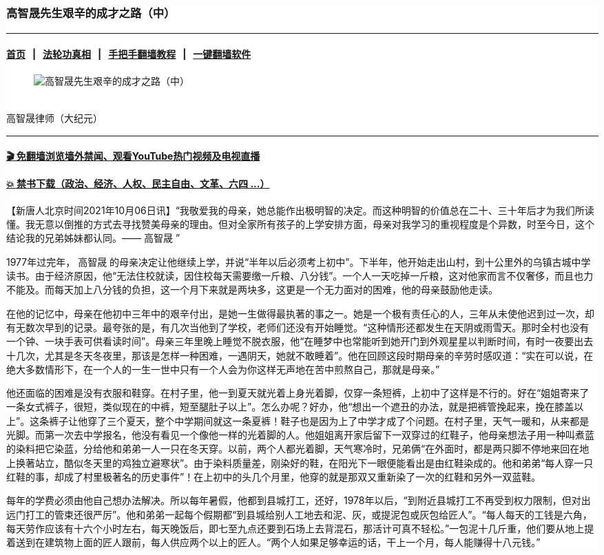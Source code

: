 ### 高智晟先生艰辛的成才之路（中）
------------------------

#### [首页](https://github.com/gfw-breaker/banned-news3/blob/master/README.md) &nbsp;&nbsp;|&nbsp;&nbsp; [法轮功真相](https://github.com/begood0513/basic/blob/master/README.md)  &nbsp;&nbsp;|&nbsp;&nbsp; [手把手翻墙教程](https://github.com/gfw-breaker/guides/wiki)  &nbsp;&nbsp;|&nbsp;&nbsp; [一键翻墙软件](https://github.com/gfw-breaker/nogfw/blob/master/README.md)  



<div><div class="featured_image">
 <figure>
  <img alt="高智晟先生艰辛的成才之路（中）" src="https://i.ntdtv.com/assets/uploads/2021/10/2021-10-06_152709-800x450.jpg"/>
 </figure><br/>
 <span class="caption">
  高智晟律师（大纪元）
 </span>
</div>
</div><hr/>

#### [ 🎬  免翻墙浏览墙外禁闻、观看YouTube热门视频及电视直播](https://github.com/gfw-breaker/HelloWorld)

#### [ 💥  禁书下载（政治、经济、人权、民主自由、文革、六四 ...）](https://github.com/gfw-breaker/books/blob/master/README.md)

<div><div class="post_content" itemprop="articleBody">
 <p>
  【新唐人北京时间2021年10月06日讯】“我敬爱我的母亲，她总能作出极明智的决定。而这种明智的价值总在二十、三十年后才为我们所读懂。我无意以倒推的方式去寻找赞美母亲的理由。但对全家所有孩子的上学安排方面，母亲对我学习的重视程度是个异数，时至今日，这个结论我的兄弟姊妹都认同。——
  <ok href="https://www.ntdtv.com/gb/高智晟.htm">
   高智晟
  </ok>
  ”
 </p>
 <p>
  1977年过完年，
  <ok href="https://www.ntdtv.com/gb/高智晟.htm">
   高智晟
  </ok>
  的母亲决定让他继续上学，并说“半年以后必须考上初中”。下半年，他开始走出山村，到十公里外的乌镇古城中学读书。由于经济原因，他“无法住校就读，因住校每天需要缴一斤粮、八分钱”。一个人一天吃掉一斤粮，这对他家而言不仅奢侈，而且也力不能及。而每天加上八分钱的负担，这一个月下来就是两块多，这更是一个无力面对的困难，他的母亲鼓励他走读。
 </p>
 <p>
  在他的记忆中，母亲在他初中三年中的艰辛付出，是她一生做得最执著的事之一。她是一个极有责任心的人，三年从未使他迟到过一次，却有无数次早到的记录。最夸张的是，有几次当他到了学校，老师们还没有开始睡觉。“这种情形还都发生在天阴或雨雪天。那时全村也没有一个钟、一块手表可供看读时间”。母亲三年里晚上睡觉不脱衣服，他“在睡梦中也常能听到她开门到外观星星以判断时间，有时一夜要出去十几次，尤其是冬天冬夜里，那该是怎样一种困难，一遇阴天，她就不敢睡着”。他在回顾这段时期母亲的辛劳时感叹道：“实在可以说，在绝大多数情形下，在一个人的一生一世中只有一个人会为你这样无声地在苦中煎熬自己，那就是母亲。”
 </p>
 <p>
  他还面临的困难是没有衣服和鞋穿。在村子里，他一到夏天就光着上身光着脚，仅穿一条短裤，上初中了这样是不行的。好在“姐姐寄来了一条女式裤子，很短，类似现在的中裤，短至腿肚子以上”。怎么办呢？好办，他“想出一个遮丑的办法，就是把裤管挽起来，挽在膝盖以上”。这条裤子让他穿了三个夏天，整个中学期间就这一条夏裤！鞋子也是因为上了中学才成了个问题。在村子里，天气一暖和，从来都是光脚。而第一次去中学报名，他没有看见一个像他一样的光着脚的人。他姐姐离开家后留下一双穿过的红鞋子，他母亲想法子用一种叫煮蓝的染料把它染蓝，分给他和弟弟一人一只在冬天穿。以前，两个人都光着脚，天气寒冷时，兄弟俩“在外面时，都是两只脚不停地来回在地上换著站立，酷似冬天里的鸡独立避寒状”。由于染料质量差，刚染好的鞋，在阳光下一眼便能看出是由红鞋染成的。他和弟弟“每人穿一只红鞋的事，却成了村里极著名的历史事件”！在上初中的头几个月里，他穿的就是那双又重新染了一次的红鞋和另外一双蓝鞋。
 </p>
 <p>
  每年的学费必须由他自己想办法解决。所以每年暑假，他都到县城打工，还好，1978年以后，“到附近县城打工不再受到权力限制，但对出远门打工的管束还很严厉”。他和弟弟一起每个假期都“到县城给别人工地去和泥、灰，或提泥包或灰包给匠人”。“每人每天的工钱是六角，每天劳作应该有十六个小时左右，每天晚饭后，即七至九点还要到石场上去背混石，那活计可真不轻松。”一包泥十几斤重，他们要从地上提着送到在建筑物上面的匠人跟前，每人供应两个以上的匠人。“两个人如果足够幸运的话，干上一个月，每人能赚得十八元钱。”
 </p>
 <p>